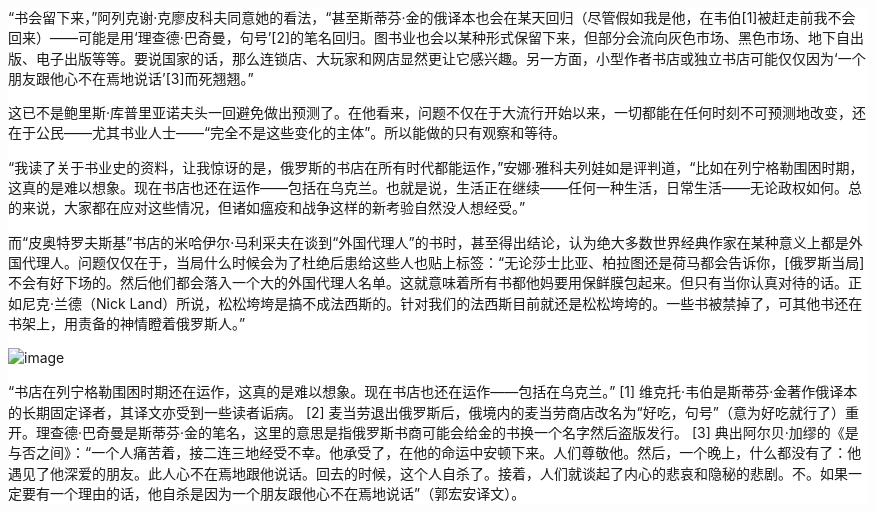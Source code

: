 
“书会留下来，”阿列克谢·克廖皮科夫同意她的看法，“甚至斯蒂芬·金的俄译本也会在某天回归（尽管假如我是他，在韦伯[1]被赶走前我不会回来）——可能是用‘理查德·巴奇曼，句号’[2]的笔名回归。图书业也会以某种形式保留下来，但部分会流向灰色市场、黑色市场、地下自出版、电子出版等等。要说国家的话，那么连锁店、大玩家和网店显然更让它感兴趣。另一方面，小型作者书店或独立书店可能仅仅因为‘一个朋友跟他心不在焉地说话’[3]而死翘翘。”


这已不是鲍里斯·库普里亚诺夫头一回避免做出预测了。在他看来，问题不仅在于大流行开始以来，一切都能在任何时刻不可预测地改变，还在于公民——尤其书业人士——“完全不是这些变化的主体”。所以能做的只有观察和等待。


“我读了关于书业史的资料，让我惊讶的是，俄罗斯的书店在所有时代都能运作，”安娜·雅科夫列娃如是评判道，“比如在列宁格勒围困时期，这真的是难以想象。现在书店也还在运作——包括在乌克兰。也就是说，生活正在继续——任何一种生活，日常生活——无论政权如何。总的来说，大家都在应对这些情况，但诸如瘟疫和战争这样的新考验自然没人想经受。”


而“皮奥特罗夫斯基”书店的米哈伊尔·马利采夫在谈到“外国代理人”的书时，甚至得出结论，认为绝大多数世界经典作家在某种意义上都是外国代理人。问题仅仅在于，当局什么时候会为了杜绝后患给这些人也贴上标签：“无论莎士比亚、柏拉图还是荷马都会告诉你，[俄罗斯当局]不会有好下场的。然后他们都会落入一个大的外国代理人名单。这就意味着所有书都他妈要用保鲜膜包起来。但只有当你认真对待的话。正如尼克·兰德（Nick Land）所说，松松垮垮是搞不成法西斯的。针对我们的法西斯目前就还是松松垮垮的。一些书被禁掉了，可其他书还在书架上，用责备的神情瞪着俄罗斯人。”


![image](https://chinadigitaltimes.net/chinese/files/2024/01/post-704512-65b2d064cfb1f.)


“书店在列宁格勒围困时期还在运作，这真的是难以想象。现在书店也还在运作——包括在乌克兰。”
[1] 维克托·韦伯是斯蒂芬·金著作俄译本的长期固定译者，其译文亦受到一些读者诟病。
[2] 麦当劳退出俄罗斯后，俄境内的麦当劳商店改名为“好吃，句号”（意为好吃就行了）重开。理查德·巴奇曼是斯蒂芬·金的笔名，这里的意思是指俄罗斯书商可能会给金的书换一个名字然后盗版发行。
[3] 典出阿尔贝·加缪的《是与否之间》：“一个人痛苦着，接二连三地经受不幸。他承受了，在他的命运中安顿下来。人们尊敬他。然后，一个晚上，什么都没有了：他遇见了他深爱的朋友。此人心不在焉地跟他说话。回去的时候，这个人自杀了。接着，人们就谈起了内心的悲哀和隐秘的悲剧。不。如果一定要有一个理由的话，他自杀是因为一个朋友跟他心不在焉地说话”（郭宏安译文）。